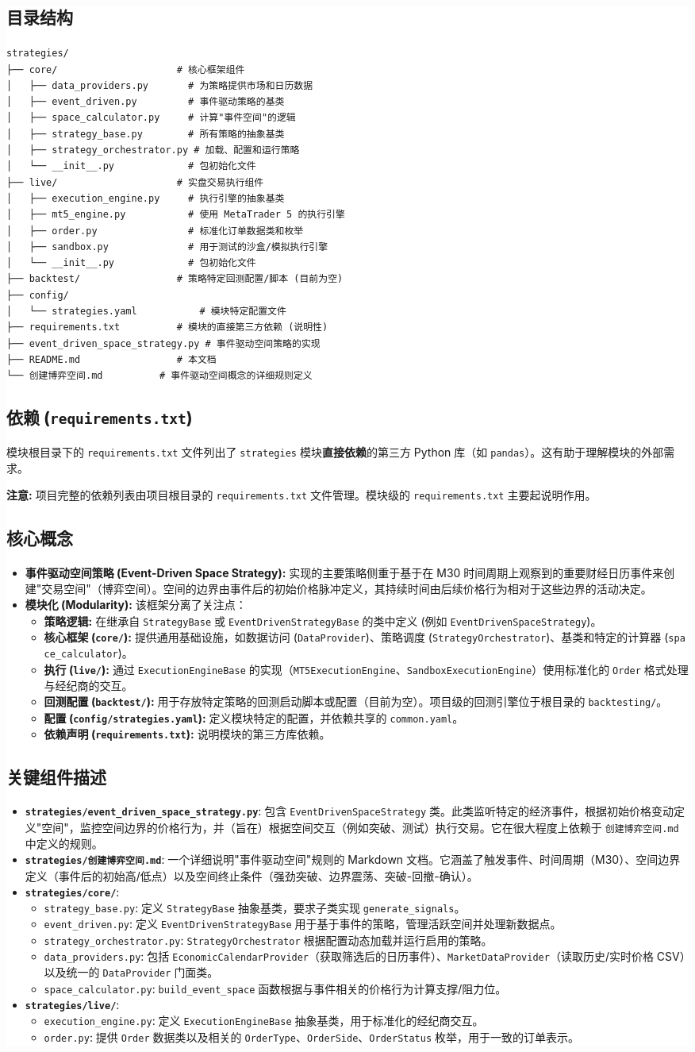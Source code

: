 ## 目录结构

```
strategies/
├── core/                     # 核心框架组件
│   ├── data_providers.py       # 为策略提供市场和日历数据
│   ├── event_driven.py         # 事件驱动策略的基类
│   ├── space_calculator.py     # 计算"事件空间"的逻辑
│   ├── strategy_base.py        # 所有策略的抽象基类
│   ├── strategy_orchestrator.py # 加载、配置和运行策略
│   └── __init__.py             # 包初始化文件
├── live/                     # 实盘交易执行组件
│   ├── execution_engine.py     # 执行引擎的抽象基类
│   ├── mt5_engine.py           # 使用 MetaTrader 5 的执行引擎
│   ├── order.py                # 标准化订单数据类和枚举
│   ├── sandbox.py              # 用于测试的沙盒/模拟执行引擎
│   └── __init__.py             # 包初始化文件
├── backtest/                 # 策略特定回测配置/脚本 (目前为空)
├── config/
│   └── strategies.yaml           # 模块特定配置文件
├── requirements.txt          # 模块的直接第三方依赖 (说明性)
├── event_driven_space_strategy.py # 事件驱动空间策略的实现
├── README.md                 # 本文档
└── 创建博弈空间.md          # 事件驱动空间概念的详细规则定义
```

## 依赖 (`requirements.txt`)

模块根目录下的 `requirements.txt` 文件列出了 `strategies` 模块**直接依赖**的第三方 Python 库（如 `pandas`）。这有助于理解模块的外部需求。

**注意:** 项目完整的依赖列表由项目根目录的 `requirements.txt` 文件管理。模块级的 `requirements.txt` 主要起说明作用。

## 核心概念

*   **事件驱动空间策略 (Event-Driven Space Strategy):** 实现的主要策略侧重于基于在 M30 时间周期上观察到的重要财经日历事件来创建"交易空间"（博弈空间）。空间的边界由事件后的初始价格脉冲定义，其持续时间由后续价格行为相对于这些边界的活动决定。
*   **模块化 (Modularity):** 该框架分离了关注点：
    *   **策略逻辑:** 在继承自 `StrategyBase` 或 `EventDrivenStrategyBase` 的类中定义 (例如 `EventDrivenSpaceStrategy`)。
    *   **核心框架 (`core/`):** 提供通用基础设施，如数据访问 (`DataProvider`)、策略调度 (`StrategyOrchestrator`)、基类和特定的计算器 (`space_calculator`)。
    *   **执行 (`live/`):** 通过 `ExecutionEngineBase` 的实现（`MT5ExecutionEngine`、`SandboxExecutionEngine`）使用标准化的 `Order` 格式处理与经纪商的交互。
    *   **回测配置 (`backtest/`):** 用于存放特定策略的回测启动脚本或配置（目前为空）。项目级的回测引擎位于根目录的 `backtesting/`。
    *   **配置 (`config/strategies.yaml`):** 定义模块特定的配置，并依赖共享的 `common.yaml`。
    *   **依赖声明 (`requirements.txt`):** 说明模块的第三方库依赖。

## 关键组件描述

*   **`strategies/event_driven_space_strategy.py`**: 包含 `EventDrivenSpaceStrategy` 类。此类监听特定的经济事件，根据初始价格变动定义"空间"，监控空间边界的价格行为，并（旨在）根据空间交互（例如突破、测试）执行交易。它在很大程度上依赖于 `创建博弈空间.md` 中定义的规则。
*   **`strategies/创建博弈空间.md`**: 一个详细说明"事件驱动空间"规则的 Markdown 文档。它涵盖了触发事件、时间周期（M30）、空间边界定义（事件后的初始高/低点）以及空间终止条件（强劲突破、边界震荡、突破-回撤-确认）。
*   **`strategies/core/`**:
    *   `strategy_base.py`: 定义 `StrategyBase` 抽象基类，要求子类实现 `generate_signals`。
    *   `event_driven.py`: 定义 `EventDrivenStrategyBase` 用于基于事件的策略，管理活跃空间并处理新数据点。
    *   `strategy_orchestrator.py`: `StrategyOrchestrator` 根据配置动态加载并运行启用的策略。
    *   `data_providers.py`: 包括 `EconomicCalendarProvider`（获取筛选后的日历事件）、`MarketDataProvider`（读取历史/实时价格 CSV）以及统一的 `DataProvider` 门面类。
    *   `space_calculator.py`: `build_event_space` 函数根据与事件相关的价格行为计算支撑/阻力位。
*   **`strategies/live/`**:
    *   `execution_engine.py`: 定义 `ExecutionEngineBase` 抽象基类，用于标准化的经纪商交互。
    *   `order.py`: 提供 `Order` 数据类以及相关的 `OrderType`、`OrderSide`、`OrderStatus` 枚举，用于一致的订单表示。